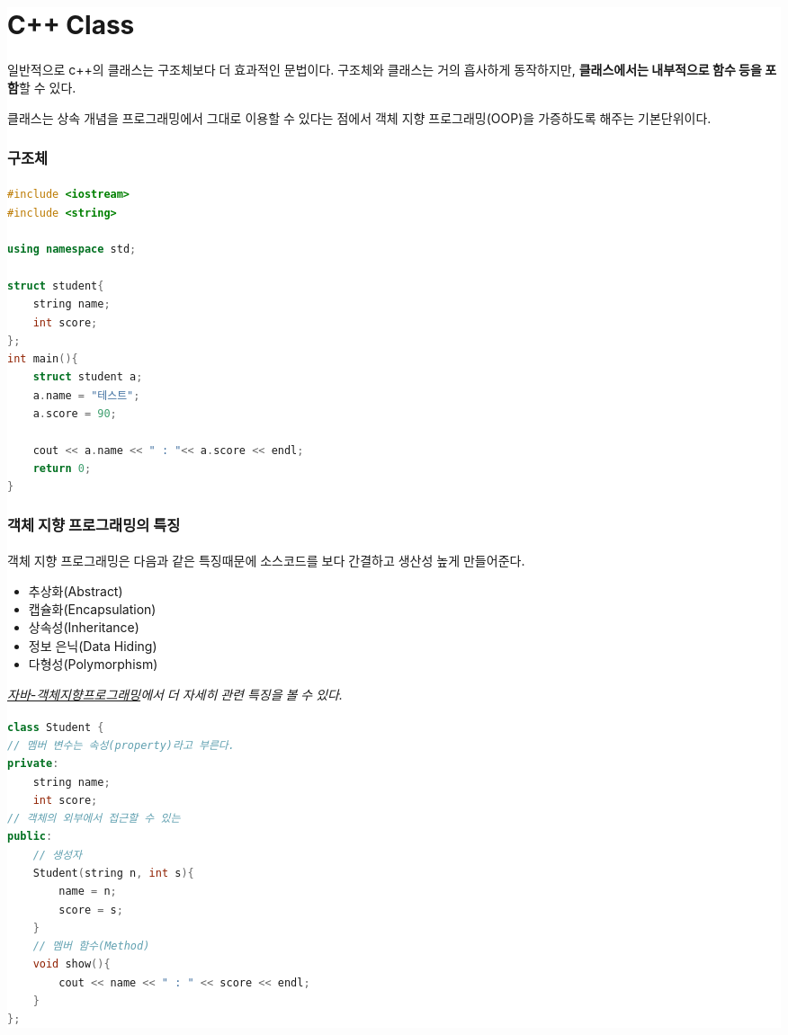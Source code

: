 # C++ Class

일반적으로 c++의 클래스는 구조체보다 더 효과적인 문법이다. 구조체와 클래스는 거의 흡사하게 동작하지만, **클래스에서는 내부적으로 함수 등을 포함**할 수 있다.

클래스는 상속 개념을 프로그래밍에서 그대로 이용할 수 있다는 점에서 객체 지향 프로그래밍(OOP)을 가증하도록 해주는 기본단위이다.

### 구조체
```cpp
#include <iostream>
#include <string>

using namespace std;

struct student{
    string name;
    int score;
};
int main(){
    struct student a;
    a.name = "테스트";
    a.score = 90;

    cout << a.name << " : "<< a.score << endl;  
    return 0;
}
```

### 객체 지향 프로그래밍의 특징

객체 지향 프로그래밍은 다음과 같은 특징때문에 소스코드를 보다 간결하고 생산성 높게 만들어준다.

- 추상화(Abstract)
- 캡슐화(Encapsulation)
- 상속성(Inheritance)
- 정보 은닉(Data Hiding)
- 다형성(Polymorphism)

*[자바-객체지향프로그래밍](https://dh00023.gitbooks.io/java/%EB%AC%B8%EB%B2%95/java06.html)에서 더 자세히 관련 특징을 볼 수 있다.*


```cpp
class Student {
// 멤버 변수는 속성(property)라고 부른다.
private:
    string name;
    int score;
// 객체의 외부에서 접근할 수 있는
public:
    // 생성자
    Student(string n, int s){ 
        name = n;
        score = s;
    }
    // 멤버 함수(Method)
    void show(){
        cout << name << " : " << score << endl;
    }
};
```
